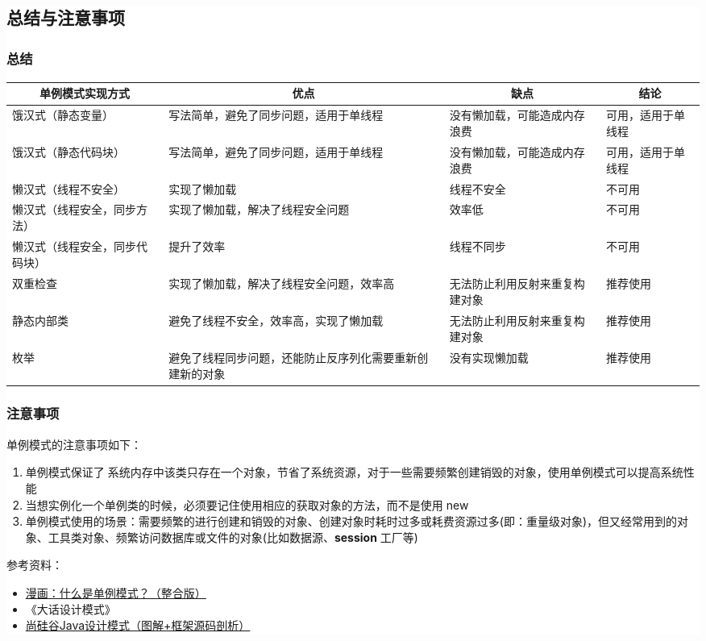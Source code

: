 ## 总结与注意事项

### 总结

| 单例模式实现方式               | 优点                                                     | 缺点                           | 结论               |
| ------------------------------ | -------------------------------------------------------- | ------------------------------ | ------------------ |
| 饿汉式（静态变量）             | 写法简单，避免了同步问题，适用于单线程                   | 没有懒加载，可能造成内存浪费   | 可用，适用于单线程 |
| 饿汉式（静态代码块）           | 写法简单，避免了同步问题，适用于单线程                   | 没有懒加载，可能造成内存浪费   | 可用，适用于单线程 |
| 懒汉式（线程不安全）           | 实现了懒加载                                             | 线程不安全                     | 不可用             |
| 懒汉式（线程安全，同步方法）   | 实现了懒加载，解决了线程安全问题                         | 效率低                         | 不可用             |
| 懒汉式（线程安全，同步代码块） | 提升了效率                                               | 线程不同步                     | 不可用             |
| 双重检查                       | 实现了懒加载，解决了线程安全问题，效率高                 | 无法防止利用反射来重复构建对象 | 推荐使用           |
| 静态内部类                     | 避免了线程不安全，效率高，实现了懒加载                   | 无法防止利用反射来重复构建对象 | 推荐使用           |
| 枚举                           | 避免了线程同步问题，还能防止反序列化需要重新创建新的对象 | 没有实现懒加载                 | 推荐使用           |

### 注意事项

单例模式的注意事项如下：

1. 单例模式保证了 系统内存中该类只存在一个对象，节省了系统资源，对于一些需要频繁创建销毁的对象，使用单例模式可以提高系统性能
2. 当想实例化一个单例类的时候，必须要记住使用相应的获取对象的方法，而不是使用 new
3. 单例模式使用的场景：需要频繁的进行创建和销毁的对象、创建对象时耗时过多或耗费资源过多(即：重量级对象)，但又经常用到的对象、工具类对象、频繁访问数据库或文件的对象(比如数据源、**session** 工厂等)

参考资料：

- [漫画：什么是单例模式？（整合版） ](https://mp.weixin.qq.com/s/2UYXNzgTCEZdEfuGIbcczA)
- 《大话设计模式》
- [尚硅谷Java设计模式（图解+框架源码剖析）](https://www.bilibili.com/video/BV1G4411c7N4?p=33)
